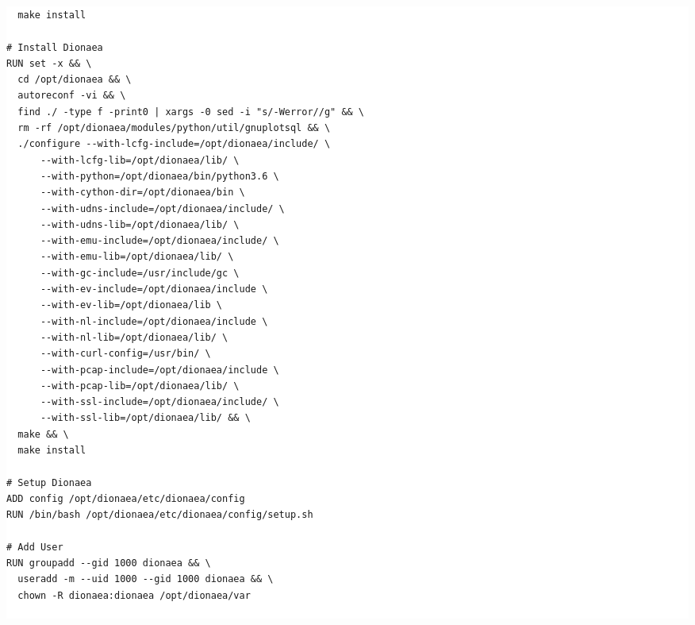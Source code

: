 ```
  make install

# Install Dionaea
RUN set -x && \
  cd /opt/dionaea && \
  autoreconf -vi && \
  find ./ -type f -print0 | xargs -0 sed -i "s/-Werror//g" && \
  rm -rf /opt/dionaea/modules/python/util/gnuplotsql && \
  ./configure --with-lcfg-include=/opt/dionaea/include/ \
      --with-lcfg-lib=/opt/dionaea/lib/ \
      --with-python=/opt/dionaea/bin/python3.6 \
      --with-cython-dir=/opt/dionaea/bin \
      --with-udns-include=/opt/dionaea/include/ \
      --with-udns-lib=/opt/dionaea/lib/ \
      --with-emu-include=/opt/dionaea/include/ \
      --with-emu-lib=/opt/dionaea/lib/ \
      --with-gc-include=/usr/include/gc \
      --with-ev-include=/opt/dionaea/include \
      --with-ev-lib=/opt/dionaea/lib \
      --with-nl-include=/opt/dionaea/include \
      --with-nl-lib=/opt/dionaea/lib/ \
      --with-curl-config=/usr/bin/ \
      --with-pcap-include=/opt/dionaea/include \
      --with-pcap-lib=/opt/dionaea/lib/ \
      --with-ssl-include=/opt/dionaea/include/ \
      --with-ssl-lib=/opt/dionaea/lib/ && \
  make && \
  make install

# Setup Dionaea
ADD config /opt/dionaea/etc/dionaea/config
RUN /bin/bash /opt/dionaea/etc/dionaea/config/setup.sh

# Add User
RUN groupadd --gid 1000 dionaea && \
  useradd -m --uid 1000 --gid 1000 dionaea && \
  chown -R dionaea:dionaea /opt/dionaea/var


```
